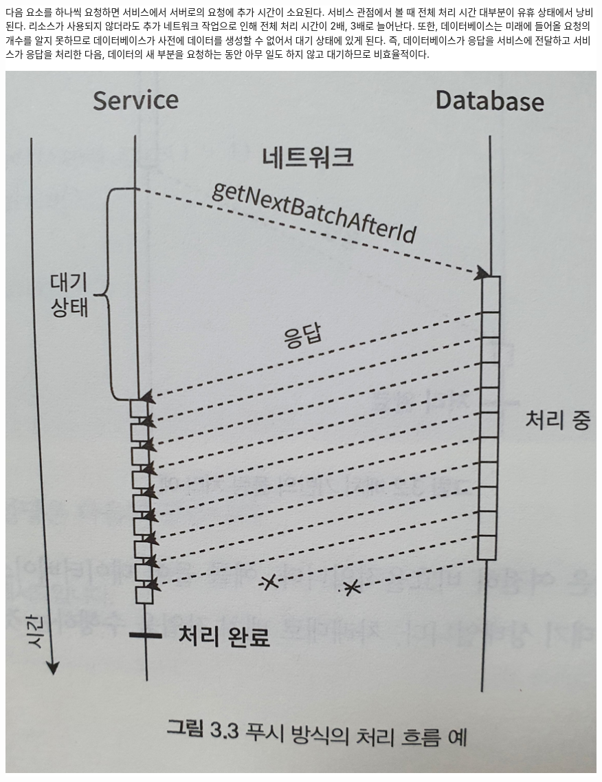 다음 요소를 하나씩 요청하면 서비스에서 서버로의 요청에 추가 시간이 소요된다. 서비스 관점에서 볼 때 전체 처리 시간 대부분이 유휴 상태에서 낭비된다. 리소스가 사용되지 않더라도 추가 네트워크 작업으로 인해 전체 처리 시간이 2배, 3배로 늘어난다. 또한, 데이터베이스는 미래에 들어올 요청의 개수를 알지 못하므로 데이터베이스가 사전에 데이터를 생성할 수 없어서 대기 상태에 있게 된다. 즉, 데이터베이스가 응답을 서비스에 전달하고 서비스가 응답을 처리한 다음, 데이터의 새 부분을 요청하는 동안 아무 일도 하지 않고 대기하므로 비효율적이다.

![](../../.gitbook/assets/20200916_171733.jpg)
